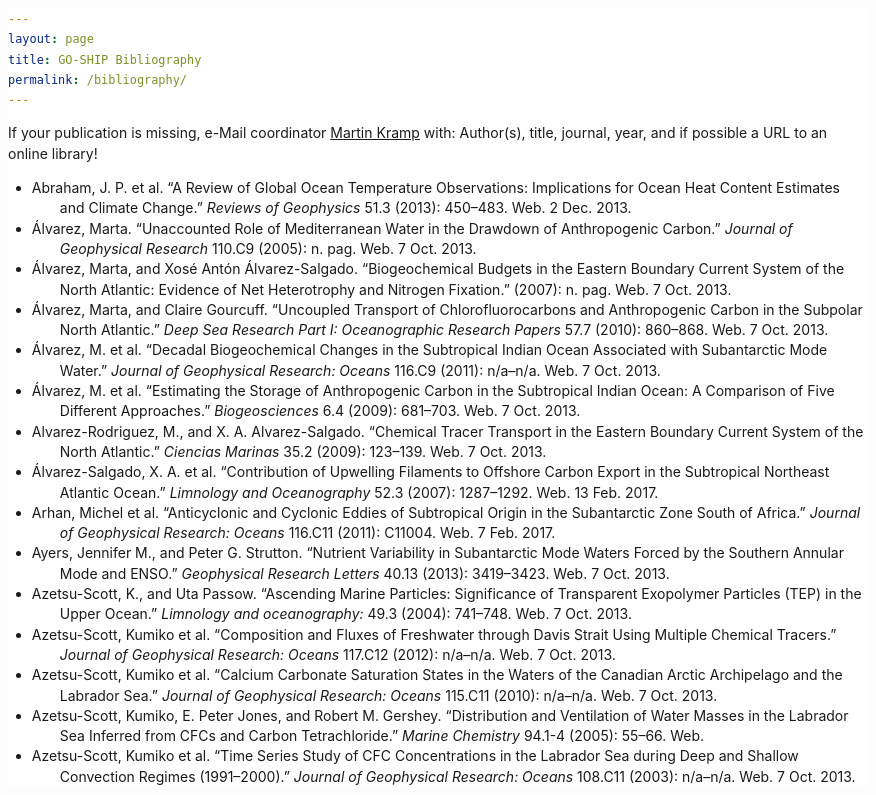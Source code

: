 ```yaml
---
layout: page
title: GO-SHIP Bibliography
permalink: /bibliography/
---
```

<style>
.csl-entry{
 margin-left: 2em; 
 text-indent: -2em 
  
}
</style>

If your publication is missing, e-Mail coordinator 
<a href="mailto:mkramp@jcommops.org">Martin Kramp</a>
with: Author(s), title, journal, year, and if possible a URL to an online library!

<ul>
<li><div class="csl-entry">Abraham, J. P. et al. “A Review of Global Ocean Temperature Observations: Implications for Ocean Heat Content Estimates and Climate Change.” <i>Reviews of Geophysics</i> 51.3 (2013): 450–483. Web. 2 Dec. 2013.</div></li>
<li><div class="csl-entry">Álvarez, Marta. “Unaccounted Role of Mediterranean Water in the Drawdown of Anthropogenic Carbon.” <i>Journal of Geophysical Research</i> 110.C9 (2005): n. pag. Web. 7 Oct. 2013.</div></li>
<li><div class="csl-entry">Álvarez, Marta, and Xosé Antón Álvarez-Salgado. “Biogeochemical Budgets in the Eastern Boundary Current System of the North Atlantic: Evidence of Net Heterotrophy and Nitrogen Fixation.” (2007): n. pag. Web. 7 Oct. 2013.</div></li>
<li><div class="csl-entry">Álvarez, Marta, and Claire Gourcuff. “Uncoupled Transport of Chlorofluorocarbons and Anthropogenic Carbon in the Subpolar North Atlantic.” <i>Deep Sea Research Part I: Oceanographic Research Papers</i> 57.7 (2010): 860–868. Web. 7 Oct. 2013.</div></li>
<li><div class="csl-entry">Álvarez, M. et al. “Decadal Biogeochemical Changes in the Subtropical Indian Ocean Associated with Subantarctic Mode Water.” <i>Journal of Geophysical Research: Oceans</i> 116.C9 (2011): n/a–n/a. Web. 7 Oct. 2013.</div></li>
<li><div class="csl-entry">Álvarez, M. et al. “Estimating the Storage of Anthropogenic Carbon in the Subtropical Indian Ocean: A Comparison of Five Different Approaches.” <i>Biogeosciences</i> 6.4 (2009): 681–703. Web. 7 Oct. 2013.</div></li>
<li><div class="csl-entry">Alvarez-Rodriguez, M., and X. A. Alvarez-Salgado. “Chemical Tracer Transport in the Eastern Boundary Current System of the North Atlantic.” <i>Ciencias Marinas</i> 35.2 (2009): 123–139. Web. 7 Oct. 2013.</div></li>
<li><div class="csl-entry">Álvarez-Salgado, X. A. et al. “Contribution of Upwelling Filaments to Offshore Carbon Export in the Subtropical Northeast Atlantic Ocean.” <i>Limnology and Oceanography</i> 52.3 (2007): 1287–1292. Web. 13 Feb. 2017.</div></li>
<li><div class="csl-entry">Arhan, Michel et al. “Anticyclonic and Cyclonic Eddies of Subtropical Origin in the Subantarctic Zone South of Africa.” <i>Journal of Geophysical Research: Oceans</i> 116.C11 (2011): C11004. Web. 7 Feb. 2017.</div></li>
<li><div class="csl-entry">Ayers, Jennifer M., and Peter G. Strutton. “Nutrient Variability in Subantarctic Mode Waters Forced by the Southern Annular Mode and ENSO.” <i>Geophysical Research Letters</i> 40.13 (2013): 3419–3423. Web. 7 Oct. 2013.</div></li>
<li><div class="csl-entry">Azetsu-Scott, K., and Uta Passow. “Ascending Marine Particles: Significance of Transparent Exopolymer Particles (TEP) in the Upper Ocean.” <i>Limnology and oceanography:</i> 49.3 (2004): 741–748. Web. 7 Oct. 2013.</div></li>
<li><div class="csl-entry">Azetsu-Scott, Kumiko et al. “Composition and Fluxes of Freshwater through Davis Strait Using Multiple Chemical Tracers.” <i>Journal of Geophysical Research: Oceans</i> 117.C12 (2012): n/a–n/a. Web. 7 Oct. 2013.</div></li>
<li><div class="csl-entry">Azetsu-Scott, Kumiko et al. “Calcium Carbonate Saturation States in the Waters of the Canadian Arctic Archipelago and the Labrador Sea.” <i>Journal of Geophysical Research: Oceans</i> 115.C11 (2010): n/a–n/a. Web. 7 Oct. 2013.</div></li>
<li><div class="csl-entry">Azetsu-Scott, Kumiko, E. Peter Jones, and Robert M. Gershey. “Distribution and Ventilation of Water Masses in the Labrador Sea Inferred from CFCs and Carbon Tetrachloride.” <i>Marine Chemistry</i> 94.1-4 (2005): 55–66. Web.</div></li>
<li><div class="csl-entry">Azetsu-Scott, Kumiko et al. “Time Series Study of CFC Concentrations in the Labrador Sea during Deep and Shallow Convection Regimes (1991–2000).” <i>Journal of Geophysical Research: Oceans</i> 108.C11 (2003): n/a–n/a. Web. 7 Oct. 2013.</div></li>
